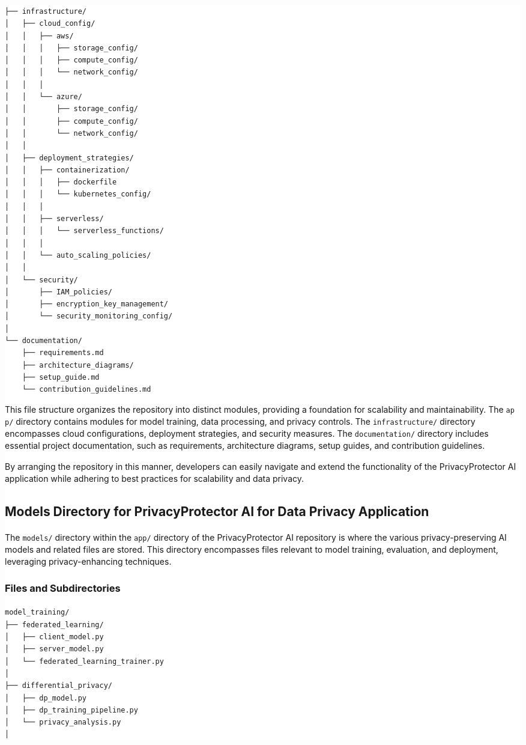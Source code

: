 ```
├── infrastructure/
│   ├── cloud_config/
│   │   ├── aws/
│   │   │   ├── storage_config/
│   │   │   ├── compute_config/
│   │   │   └── network_config/
│   │   │
│   │   └── azure/
│   │       ├── storage_config/
│   │       ├── compute_config/
│   │       └── network_config/
│   │
│   ├── deployment_strategies/
│   │   ├── containerization/
│   │   │   ├── dockerfile
│   │   │   └── kubernetes_config/
│   │   │
│   │   ├── serverless/
│   │   │   └── serverless_functions/
│   │   │
│   │   └── auto_scaling_policies/
│   │
│   └── security/
│       ├── IAM_policies/
│       ├── encryption_key_management/
│       └── security_monitoring_config/
│
└── documentation/
    ├── requirements.md
    ├── architecture_diagrams/
    ├── setup_guide.md
    └── contribution_guidelines.md
```

This file structure organizes the repository into distinct modules, providing a foundation for scalability and maintainability. The `app/` directory contains modules for model training, data processing, and privacy controls. The `infrastructure/` directory encompasses cloud configurations, deployment strategies, and security measures. The `documentation/` directory includes essential project documentation, such as requirements, architecture diagrams, setup guides, and contribution guidelines.

By arranging the repository in this manner, developers can easily navigate and extend the functionality of the PrivacyProtector AI application while adhering to best practices for scalability and data privacy.

## Models Directory for PrivacyProtector AI for Data Privacy Application

The `models/` directory within the `app/` directory of the PrivacyProtector AI repository is where the various privacy-preserving AI models and related files are stored. This directory encompasses files relevant to model training, evaluation, and deployment, leveraging privacy-enhancing techniques.

### Files and Subdirectories
```
model_training/
├── federated_learning/
│   ├── client_model.py
│   ├── server_model.py
│   └── federated_learning_trainer.py
│
├── differential_privacy/
│   ├── dp_model.py
│   ├── dp_training_pipeline.py
│   └── privacy_analysis.py
│
```